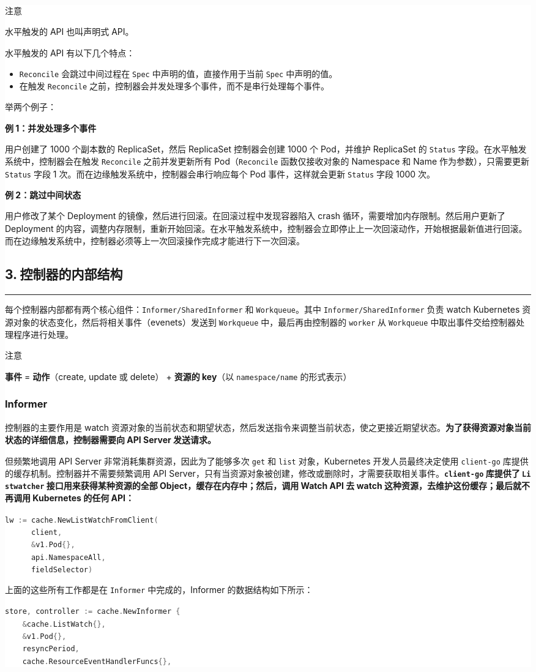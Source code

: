 注意

水平触发的 API 也叫声明式 API。

水平触发的 API 有以下几个特点：

- `Reconcile` 会跳过中间过程在 `Spec` 中声明的值，直接作用于当前 `Spec` 中声明的值。
- 在触发 `Reconcile` 之前，控制器会并发处理多个事件，而不是串行处理每个事件。

举两个例子：

**例 1：并发处理多个事件**

用户创建了 1000 个副本数的 ReplicaSet，然后 ReplicaSet 控制器会创建 1000 个 Pod，并维护 ReplicaSet 的 `Status` 字段。在水平触发系统中，控制器会在触发 `Reconcile` 之前并发更新所有 Pod（`Reconcile` 函数仅接收对象的 Namespace 和 Name 作为参数），只需要更新 `Status` 字段 1 次。而在边缘触发系统中，控制器会串行响应每个 Pod 事件，这样就会更新 `Status` 字段 1000 次。

**例 2：跳过中间状态**

用户修改了某个 Deployment 的镜像，然后进行回滚。在回滚过程中发现容器陷入 crash 循环，需要增加内存限制。然后用户更新了 Deployment 的内容，调整内存限制，重新开始回滚。在水平触发系统中，控制器会立即停止上一次回滚动作，开始根据最新值进行回滚。而在边缘触发系统中，控制器必须等上一次回滚操作完成才能进行下一次回滚。

## 3. 控制器的内部结构

------

每个控制器内部都有两个核心组件：`Informer/SharedInformer` 和 `Workqueue`。其中 `Informer/SharedInformer` 负责 watch Kubernetes 资源对象的状态变化，然后将相关事件（evenets）发送到 `Workqueue` 中，最后再由控制器的 `worker` 从 `Workqueue` 中取出事件交给控制器处理程序进行处理。

注意

**事件** = **动作**（create, update 或 delete） + **资源的 key**（以 `namespace/name` 的形式表示）

### Informer

控制器的主要作用是 watch 资源对象的当前状态和期望状态，然后发送指令来调整当前状态，使之更接近期望状态。**为了获得资源对象当前状态的详细信息，控制器需要向 API Server 发送请求。**

但频繁地调用 API Server 非常消耗集群资源，因此为了能够多次 `get` 和 `list` 对象，Kubernetes 开发人员最终决定使用 `client-go` 库提供的缓存机制。控制器并不需要频繁调用 API Server，只有当资源对象被创建，修改或删除时，才需要获取相关事件。**`client-go` 库提供了 `Listwatcher` 接口用来获得某种资源的全部 Object，缓存在内存中；然后，调用 Watch API 去 watch 这种资源，去维护这份缓存；最后就不再调用 Kubernetes 的任何 API：**

```go
lw := cache.NewListWatchFromClient(
      client,
      &v1.Pod{},
      api.NamespaceAll,
      fieldSelector)
```



上面的这些所有工作都是在 `Informer` 中完成的，Informer 的数据结构如下所示：

```go
store, controller := cache.NewInformer {
	&cache.ListWatch{},
	&v1.Pod{},
	resyncPeriod,
	cache.ResourceEventHandlerFuncs{},
```
